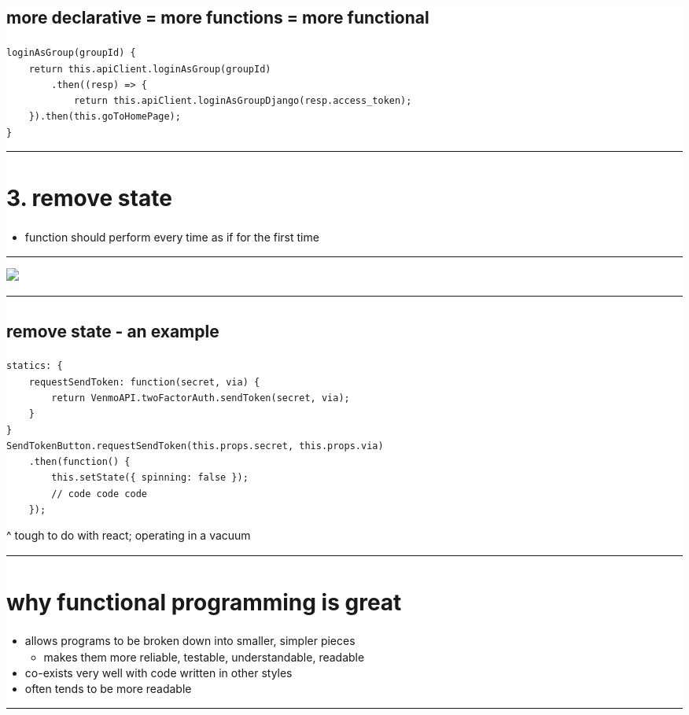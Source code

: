 
## more declarative = more functions = more functional

```
loginAsGroup(groupId) {
	return this.apiClient.loginAsGroup(groupId)
		.then((resp) => {
			return this.apiClient.loginAsGroupDjango(resp.access_token);
	}).then(this.goToHomePage);
}
```

---

# 3. remove state

- function should perform every time as if for the first time

---

![](./madonna-like-a-virgin.jpg)

---

## remove state - an example

```
statics: {
	requestSendToken: function(secret, via) {
		return VenmoAPI.twoFactorAuth.sendToken(secret, via);
	}
}
SendTokenButton.requestSendToken(this.props.secret, this.props.via)
	.then(function() {
		this.setState({ spinning: false });
		// code code code
	});

```

^ tough to do with react; operating in a vacuum

---

# why functional programming is great

- allows programs to be broken down into smaller, simpler pieces
	- makes them more reliable, testable, understandable, readable
- co-exists very well with code written in other styles
- often tends to be more readable

---
